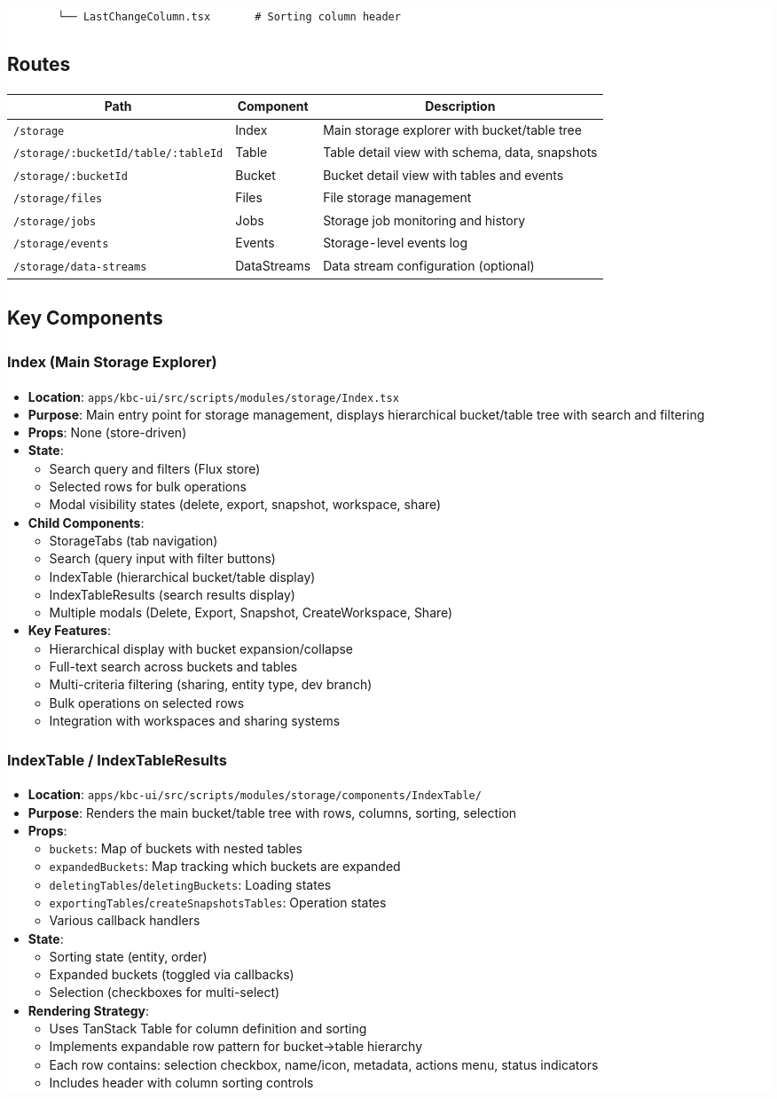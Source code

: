 ```
        └── LastChangeColumn.tsx       # Sorting column header
```

## Routes

| Path | Component | Description |
|------|-----------|-------------|
| `/storage` | Index | Main storage explorer with bucket/table tree |
| `/storage/:bucketId/table/:tableId` | Table | Table detail view with schema, data, snapshots |
| `/storage/:bucketId` | Bucket | Bucket detail view with tables and events |
| `/storage/files` | Files | File storage management |
| `/storage/jobs` | Jobs | Storage job monitoring and history |
| `/storage/events` | Events | Storage-level events log |
| `/storage/data-streams` | DataStreams | Data stream configuration (optional) |

## Key Components

### Index (Main Storage Explorer)
- **Location**: `apps/kbc-ui/src/scripts/modules/storage/Index.tsx`
- **Purpose**: Main entry point for storage management, displays hierarchical bucket/table tree with search and filtering
- **Props**: None (store-driven)
- **State**: 
  - Search query and filters (Flux store)
  - Selected rows for bulk operations
  - Modal visibility states (delete, export, snapshot, workspace, share)
- **Child Components**: 
  - StorageTabs (tab navigation)
  - Search (query input with filter buttons)
  - IndexTable (hierarchical bucket/table display)
  - IndexTableResults (search results display)
  - Multiple modals (Delete, Export, Snapshot, CreateWorkspace, Share)
- **Key Features**:
  - Hierarchical display with bucket expansion/collapse
  - Full-text search across buckets and tables
  - Multi-criteria filtering (sharing, entity type, dev branch)
  - Bulk operations on selected rows
  - Integration with workspaces and sharing systems

### IndexTable / IndexTableResults
- **Location**: `apps/kbc-ui/src/scripts/modules/storage/components/IndexTable/`
- **Purpose**: Renders the main bucket/table tree with rows, columns, sorting, selection
- **Props**:
  - `buckets`: Map of buckets with nested tables
  - `expandedBuckets`: Map tracking which buckets are expanded
  - `deletingTables`/`deletingBuckets`: Loading states
  - `exportingTables`/`createSnapshotsTables`: Operation states
  - Various callback handlers
- **State**: 
  - Sorting state (entity, order)
  - Expanded buckets (toggled via callbacks)
  - Selection (checkboxes for multi-select)
- **Rendering Strategy**:
  - Uses TanStack Table for column definition and sorting
  - Implements expandable row pattern for bucket->table hierarchy
  - Each row contains: selection checkbox, name/icon, metadata, actions menu, status indicators
  - Includes header with column sorting controls